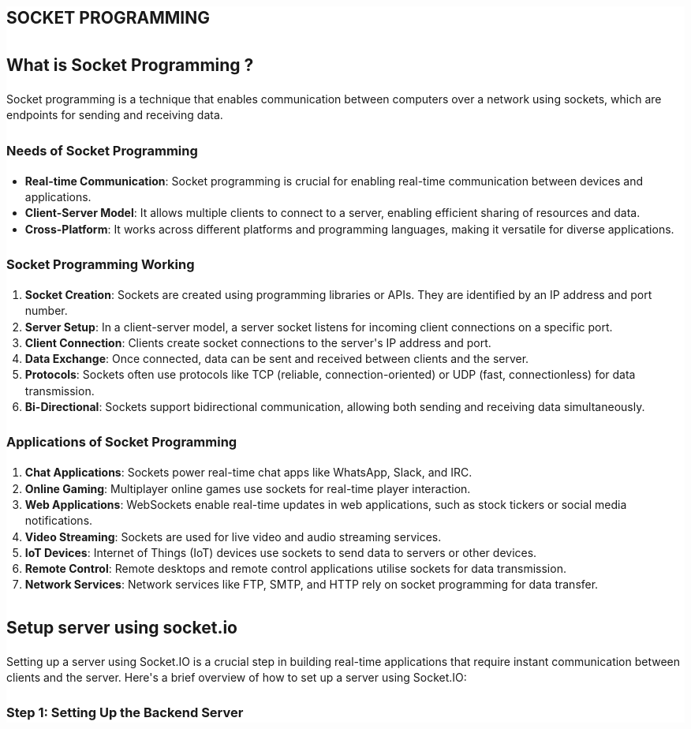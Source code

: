 ## SOCKET PROGRAMMING

## What is Socket Programming ?

Socket programming is a technique that enables communication between computers
over a network using sockets, which are endpoints for sending and receiving data.

### Needs of Socket Programming

- **Real-time Communication**: Socket programming is crucial for enabling real-time communication between devices and applications.
- **Client-Server Model**: It allows multiple clients to connect to a server, enabling efficient sharing of resources and data.
- **Cross-Platform**: It works across different platforms and programming languages, making it versatile for diverse applications.

### Socket Programming Working

1. **Socket Creation**: Sockets are created using programming libraries or APIs. They are identified by an IP address and port number.
2. **Server Setup**: In a client-server model, a server socket listens for incoming client connections on a specific port.
3. **Client Connection**: Clients create socket connections to the server's IP address and port.
4. **Data Exchange**: Once connected, data can be sent and received between clients and the server.
5. **Protocols**: Sockets often use protocols like TCP (reliable, connection-oriented) or UDP (fast, connectionless) for data transmission.
6. **Bi-Directional**: Sockets support bidirectional communication, allowing both sending and receiving data simultaneously.

### Applications of Socket Programming

1. **Chat Applications**: Sockets power real-time chat apps like WhatsApp, Slack, and IRC.
2. **Online Gaming**: Multiplayer online games use sockets for real-time player interaction.
3. **Web Applications**: WebSockets enable real-time updates in web applications, such as stock tickers or social media notifications.
4. **Video Streaming**: Sockets are used for live video and audio streaming services.
5. **IoT Devices**: Internet of Things (IoT) devices use sockets to send data to servers or other devices.
6. **Remote Control**: Remote desktops and remote control applications utilise sockets for data transmission.
7. **Network Services**: Network services like FTP, SMTP, and HTTP rely on socket programming for data transfer.

## Setup server using socket.io

Setting up a server using Socket.IO is a crucial step in building real-time applications
that require instant communication between clients and the server. Here's a brief
overview of how to set up a server using Socket.IO:

### Step 1: Setting Up the Backend Server
